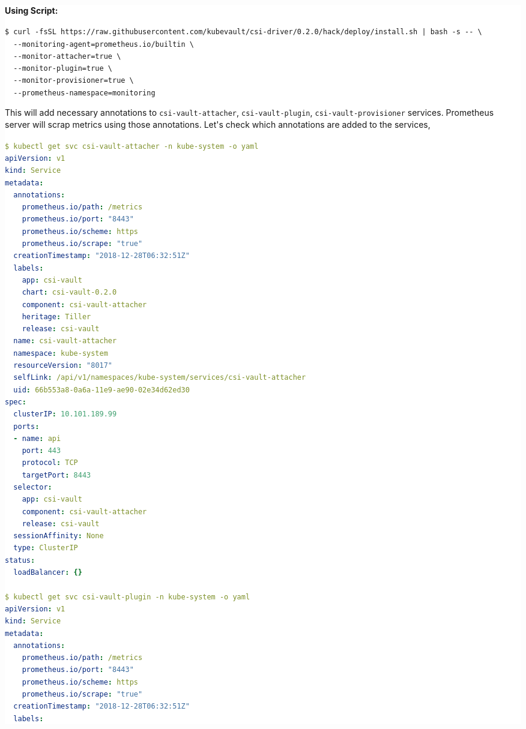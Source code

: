 <b> Using Script: </b>

```console
$ curl -fsSL https://raw.githubusercontent.com/kubevault/csi-driver/0.2.0/hack/deploy/install.sh | bash -s -- \
  --monitoring-agent=prometheus.io/builtin \
  --monitor-attacher=true \
  --monitor-plugin=true \
  --monitor-provisioner=true \
  --prometheus-namespace=monitoring
```

This will add necessary annotations to `csi-vault-attacher`, `csi-vault-plugin`, `csi-vault-provisioner` services. Prometheus server will scrap metrics using those annotations. Let's check which annotations are added to the services,

```yaml
$ kubectl get svc csi-vault-attacher -n kube-system -o yaml
apiVersion: v1
kind: Service
metadata:
  annotations:
    prometheus.io/path: /metrics
    prometheus.io/port: "8443"
    prometheus.io/scheme: https
    prometheus.io/scrape: "true"
  creationTimestamp: "2018-12-28T06:32:51Z"
  labels:
    app: csi-vault
    chart: csi-vault-0.2.0
    component: csi-vault-attacher
    heritage: Tiller
    release: csi-vault
  name: csi-vault-attacher
  namespace: kube-system
  resourceVersion: "8017"
  selfLink: /api/v1/namespaces/kube-system/services/csi-vault-attacher
  uid: 66b553a8-0a6a-11e9-ae90-02e34d62ed30
spec:
  clusterIP: 10.101.189.99
  ports:
  - name: api
    port: 443
    protocol: TCP
    targetPort: 8443
  selector:
    app: csi-vault
    component: csi-vault-attacher
    release: csi-vault
  sessionAffinity: None
  type: ClusterIP
status:
  loadBalancer: {}

$ kubectl get svc csi-vault-plugin -n kube-system -o yaml
apiVersion: v1
kind: Service
metadata:
  annotations:
    prometheus.io/path: /metrics
    prometheus.io/port: "8443"
    prometheus.io/scheme: https
    prometheus.io/scrape: "true"
  creationTimestamp: "2018-12-28T06:32:51Z"
  labels:
```